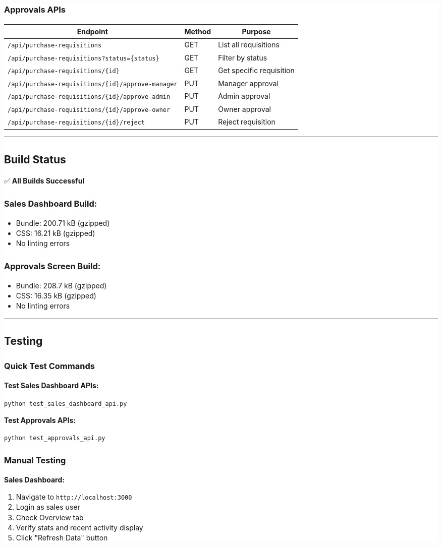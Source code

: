 ### Approvals APIs
| Endpoint | Method | Purpose |
|----------|--------|---------|
| `/api/purchase-requisitions` | GET | List all requisitions |
| `/api/purchase-requisitions?status={status}` | GET | Filter by status |
| `/api/purchase-requisitions/{id}` | GET | Get specific requisition |
| `/api/purchase-requisitions/{id}/approve-manager` | PUT | Manager approval |
| `/api/purchase-requisitions/{id}/approve-admin` | PUT | Admin approval |
| `/api/purchase-requisitions/{id}/approve-owner` | PUT | Owner approval |
| `/api/purchase-requisitions/{id}/reject` | PUT | Reject requisition |

---

## Build Status

✅ **All Builds Successful**

### Sales Dashboard Build:
- Bundle: 200.71 kB (gzipped)
- CSS: 16.21 kB (gzipped)
- No linting errors

### Approvals Screen Build:
- Bundle: 208.7 kB (gzipped)
- CSS: 16.35 kB (gzipped)
- No linting errors

---

## Testing

### Quick Test Commands

**Test Sales Dashboard APIs:**
```bash
python test_sales_dashboard_api.py
```

**Test Approvals APIs:**
```bash
python test_approvals_api.py
```

### Manual Testing

**Sales Dashboard:**
1. Navigate to `http://localhost:3000`
2. Login as sales user
3. Check Overview tab
4. Verify stats and recent activity display
5. Click "Refresh Data" button
